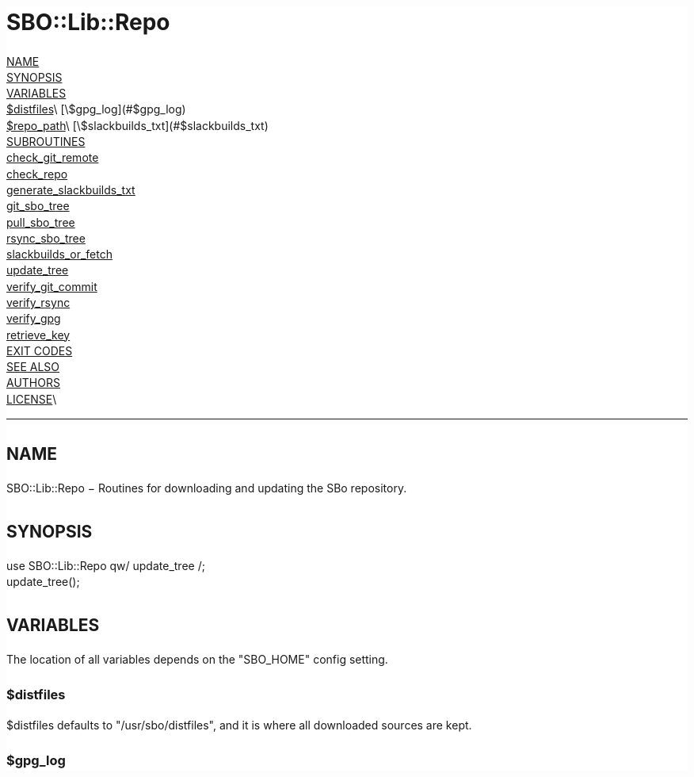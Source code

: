# SBO::Lib::Repo

[NAME](#name)\
[SYNOPSIS](#synopsis)\
[VARIABLES](#variables)\
[\$distfiles](#$distfiles)\
[\$gpg_log](#$gpg_log)\
[\$repo_path](#$repo_path)\
[\$slackbuilds_txt](#$slackbuilds_txt)\
[SUBROUTINES](#subroutines)\
[check_git_remote](#check_git_remote)\
[check_repo](#check_repo)\
[generate_slackbuilds_txt](#generate_slackbuilds_txt)\
[git_sbo_tree](#git_sbo_tree)\
[pull_sbo_tree](#pull_sbo_tree)\
[rsync_sbo_tree](#rsync_sbo_tree)\
[slackbuilds_or_fetch](#slackbuilds_or_fetch)\
[update_tree](#update_tree)\
[verify_git_commit](#verify_git_commit)\
[verify_rsync](#verify_rsync)\
[verify_gpg](#verify_gpg)\
[retrieve_key](#retrieve_key)\
[EXIT CODES](#exit-codes)\
[SEE ALSO](#see-also)\
[AUTHORS](#authors)\
[LICENSE](#LICENSE)\

------------------------------------------------------------------------

## NAME

SBO::Lib::Repo − Routines for downloading and updating the SBo
repository.

## SYNOPSIS

use SBO::Lib::Repo qw/ update_tree /;\
update_tree();

## VARIABLES

The location of all variables depends on the \"SBO_HOME\" config
setting.

### \$distfiles

\$distfiles defaults to \"/usr/sbo/distfiles\", and it is where all
downloaded sources are kept.

### \$gpg_log
